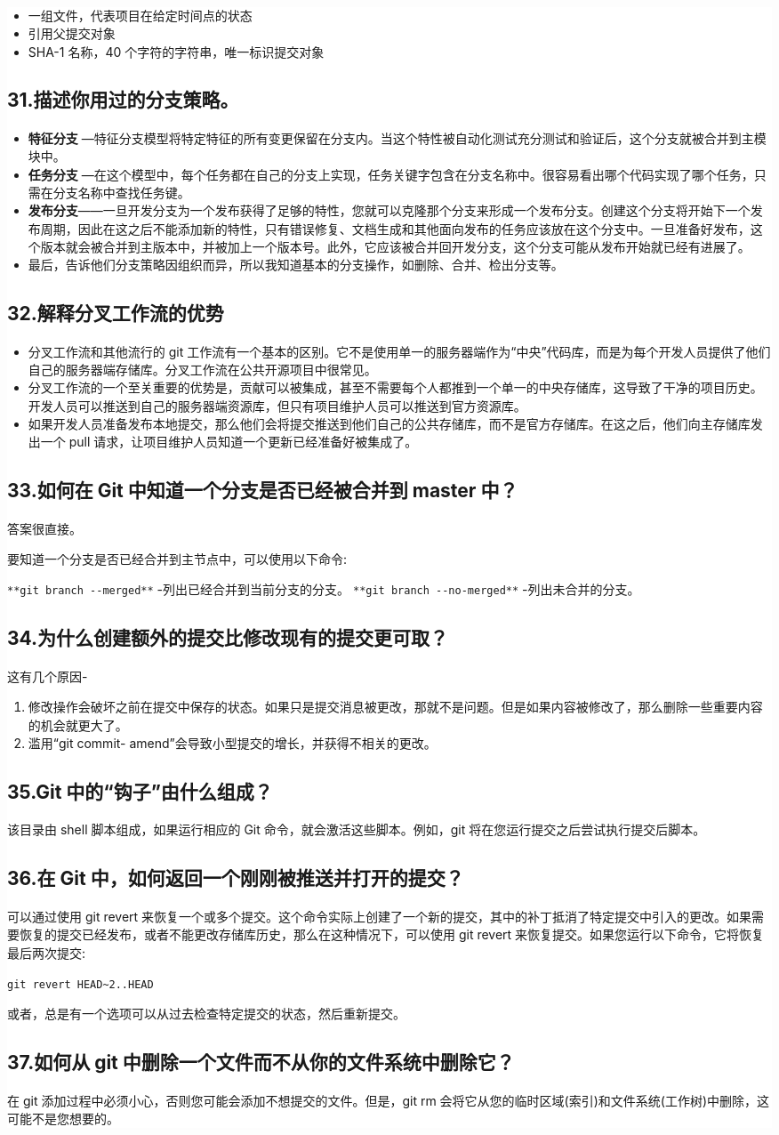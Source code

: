 *   一组文件，代表项目在给定时间点的状态
*   引用父提交对象
*   SHA-1 名称，40 个字符的字符串，唯一标识提交对象

## 31.描述你用过的分支策略。

*   **特征分支** —特征分支模型将特定特征的所有变更保留在分支内。当这个特性被自动化测试充分测试和验证后，这个分支就被合并到主模块中。
*   **任务分支** —在这个模型中，每个任务都在自己的分支上实现，任务关键字包含在分支名称中。很容易看出哪个代码实现了哪个任务，只需在分支名称中查找任务键。
*   **发布分支**——一旦开发分支为一个发布获得了足够的特性，您就可以克隆那个分支来形成一个发布分支。创建这个分支将开始下一个发布周期，因此在这之后不能添加新的特性，只有错误修复、文档生成和其他面向发布的任务应该放在这个分支中。一旦准备好发布，这个版本就会被合并到主版本中，并被加上一个版本号。此外，它应该被合并回开发分支，这个分支可能从发布开始就已经有进展了。
*   最后，告诉他们分支策略因组织而异，所以我知道基本的分支操作，如删除、合并、检出分支等。

## 32.解释分叉工作流的优势

*   分叉工作流和其他流行的 git 工作流有一个基本的区别。它不是使用单一的服务器端作为“中央”代码库，而是为每个开发人员提供了他们自己的服务器端存储库。分叉工作流在公共开源项目中很常见。
*   分叉工作流的一个至关重要的优势是，贡献可以被集成，甚至不需要每个人都推到一个单一的中央存储库，这导致了干净的项目历史。开发人员可以推送到自己的服务器端资源库，但只有项目维护人员可以推送到官方资源库。
*   如果开发人员准备发布本地提交，那么他们会将提交推送到他们自己的公共存储库，而不是官方存储库。在这之后，他们向主存储库发出一个 pull 请求，让项目维护人员知道一个更新已经准备好被集成了。

## 33.如何在 Git 中知道一个分支是否已经被合并到 master 中？

答案很直接。

要知道一个分支是否已经合并到主节点中，可以使用以下命令:

`**git branch --merged**` -列出已经合并到当前分支的分支。
`**git branch --no-merged**` -列出未合并的分支。

## 34.为什么创建额外的提交比修改现有的提交更可取？

这有几个原因-

1.  修改操作会破坏之前在提交中保存的状态。如果只是提交消息被更改，那就不是问题。但是如果内容被修改了，那么删除一些重要内容的机会就更大了。
2.  滥用“git commit- amend”会导致小型提交的增长，并获得不相关的更改。

## 35.Git 中的“钩子”由什么组成？

该目录由 shell 脚本组成，如果运行相应的 Git 命令，就会激活这些脚本。例如，git 将在您运行提交之后尝试执行提交后脚本。

## 36.在 Git 中，如何返回一个刚刚被推送并打开的提交？

可以通过使用 git revert 来恢复一个或多个提交。这个命令实际上创建了一个新的提交，其中的补丁抵消了特定提交中引入的更改。如果需要恢复的提交已经发布，或者不能更改存储库历史，那么在这种情况下，可以使用 git revert 来恢复提交。如果您运行以下命令，它将恢复最后两次提交:

`git revert HEAD~2..HEAD`

或者，总是有一个选项可以从过去检查特定提交的状态，然后重新提交。

## 37.如何从 git 中删除一个文件而不从你的文件系统中删除它？

在 git 添加过程中必须小心，否则您可能会添加不想提交的文件。但是，git rm 会将它从您的临时区域(索引)和文件系统(工作树)中删除，这可能不是您想要的。
